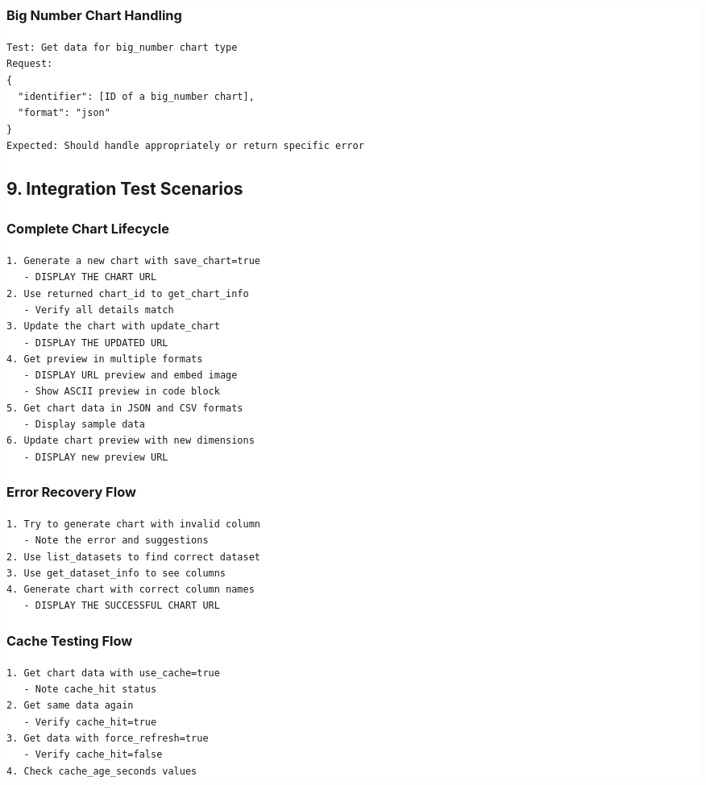 ### Big Number Chart Handling
```
Test: Get data for big_number chart type
Request:
{
  "identifier": [ID of a big_number chart],
  "format": "json"
}
Expected: Should handle appropriately or return specific error
```

## 9. Integration Test Scenarios

### Complete Chart Lifecycle
```
1. Generate a new chart with save_chart=true
   - DISPLAY THE CHART URL
2. Use returned chart_id to get_chart_info
   - Verify all details match
3. Update the chart with update_chart
   - DISPLAY THE UPDATED URL
4. Get preview in multiple formats
   - DISPLAY URL preview and embed image
   - Show ASCII preview in code block
5. Get chart data in JSON and CSV formats
   - Display sample data
6. Update chart preview with new dimensions
   - DISPLAY new preview URL
```

### Error Recovery Flow
```
1. Try to generate chart with invalid column
   - Note the error and suggestions
2. Use list_datasets to find correct dataset
3. Use get_dataset_info to see columns
4. Generate chart with correct column names
   - DISPLAY THE SUCCESSFUL CHART URL
```

### Cache Testing Flow
```
1. Get chart data with use_cache=true
   - Note cache_hit status
2. Get same data again
   - Verify cache_hit=true
3. Get data with force_refresh=true
   - Verify cache_hit=false
4. Check cache_age_seconds values
```
